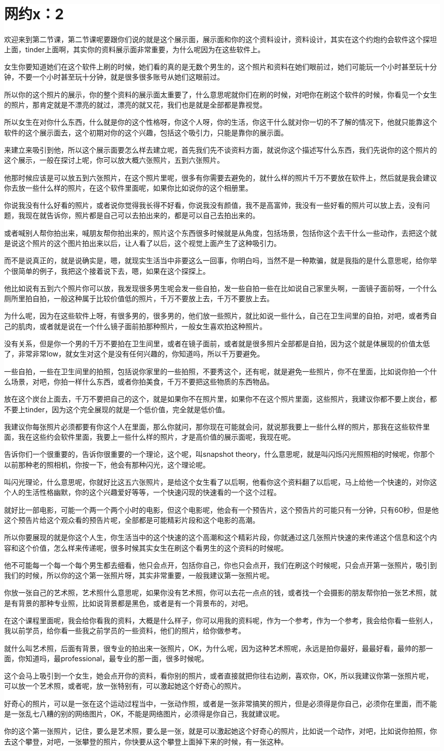 # 网约x：2

欢迎来到第二节课，第二节课呢要跟你们说的就是这个展示面，展示面和你的这个资料设计，资料设计，其实在这个约炮约会软件这个探坦上面，tinder上面啊，其实你的资料展示面非常重要，为什么呢因为在这些软件上。

女生你要知道她们在这个软件上刷的时候，她们看的真的是无数个男生的，这个照片和资料在她们眼前过，她们可能玩一个小时甚至玩十分钟，不要一个小时甚至玩十分钟，就是很多很多账号从她们这眼前过。

所以你的这个照片的展示，你的整个资料的展示面太重要了，什么意思呢就你们在刷的时候，对吧你在刷这个软件的时候，你看见一个女生的照片，那肯定就是不漂亮的就过，漂亮的就又花，我们也是就是全部都是靠视觉。

所以女生在对你什么东西，什么就是你的这个性格呀，你这个人呀，你的生活，你这干什么就对你一切的不了解的情况下，他就只能靠这个软件的这个展示面去，这个初期对你的这个兴趣，包括这个吸引力，只能是靠你的展示面。

来建立来吸引到他，所以这个展示面要怎么样去建立呢，首先我们先不谈资料方面，就说你这个描述写什么东西，我们先说你的这个照片的这个展示，一般在探讨上呢，你可以放大概六张照片，五到六张照片。

他那时候应该是可以放五到六张照片，在这个照片里呢，很多有你需要去避免的，就什么样的照片千万不要放在软件上，然后就是我会建议你去放一些什么样的照片，在这个软件里面呢，如果你比如说你的这个相册里。

你说我没有什么好看的照片，或者说你觉得我长得不好看，你说我没有颜值，我不是高富帅，我没有一些好看的照片可以放上去，没有问题，我现在就告诉你，照片都是自己可以去拍出来的，都是可以自己去拍出来的。

或者喊别人帮你拍出来，喊朋友帮你拍出来的，照片这个东西很多时候就是从角度，包括场景，包括你这个去干什么一些动作，去把这个就是说这个照片的这个图片拍出来以后，让人看了以后，这个视觉上面产生了这种吸引力。

而不是说真正的，就是说确实是，嗯，就现实生活当中非要这么一回事，你明白吗，当然不是一种欺骗，就是我指的是什么意思呢，给你举个很简单的例子，我把这个接着说下去，嗯，如果在这个探探上。

他比如说有五到六个照片你可以放，我发现很多男生呢会发一些自拍，发一些自拍一些在比如说自己家里头啊，一面镜子面前呀，一个什么厕所里拍自拍，一般这种属于比较价值低的照片，千万不要放上去，千万不要放上去。

为什么呢，因为在这些软件上呀，有很多男的，很多男的，他们放一些照片，就比如说一些什么，自己在卫生间里的自拍，对吧，或者秀自己的肌肉，或者就是说在一个什么镜子面前拍那种照片，一般女生喜欢拍这种照片。

没有关系，但是你一个男的千万不要拍在卫生间里，或者在镜子面前，或者就是很多照片全部都是自拍，因为这个就是体展现的价值太低了，非常非常low，就女生对这个是没有任何兴趣的，你知道吗，所以千万要避免。

一些自拍，一些在卫生间里的拍照，包括说你家里的一些拍照，不要秀这个，还有呢，就是避免一些照片，你不在里面，比如说你拍一个什么场景，对吧，你拍一样什么东西，或者你拍美食，千万不要把这些物质的东西物品。

放在这个炭台上面去，千万不要把自己的这个，就是如果你不在照片里，如果你不在这个照片里面，这些照片，我建议你都不要上炭台，都不要上tinder，因为这个完全展现的就是一个低价值，完全就是低价值。

我建议你每张照片必须都要有你这个人在里面，那么你就问，那你现在可能就会问，就说那我要上一些什么样的照片，那我在这些软件里面，我在这些约会软件里面，我要上一些什么样的照片，才是高价值的展示面呢，我现在呢。

告诉你们一个很重要的，告诉你很重要的一个理论，这个呢，叫snapshot theory，什么意思呢，就是叫闪烁闪光照照相的时候呢，你那个以前那种老的照相机，你按一下，他会有那种闪光，这个理论呢。

叫闪光理论，什么意思呢，你就好比这五六张照片，是给这个女生看了以后啊，他看你这个资料翻了以后呢，马上给他一个快速的，对你这个人的生活性格幽默，你的这个兴趣爱好等等，一个快速闪现的快速看的一个这个过程。

就好比一部电影，可能一个两一个两个小时的电影，但这个电影呢，他会有一个预告片，这个预告片的可能只有一分钟，只有60秒，但是他这个预告片给这个观众看的预告片呢，全部都是可能精彩片段和这个电影的高潮。

所以你要展现的就是你这个人生，你生活当中的这个快速的这个高潮和这个精彩片段，你就通过这几张照片快速的来传递这个信息和这个内容和这个价值，怎么样来传递呢，很多时候其实女生在刷这个看男生的这个资料的时候呢。

他不可能每一个每一个每个男生都去细看，他只会点开，包括你自己，你也只会点开，我们在刷这个时候呢，只会点开第一张照片，吸引到我们的时候，所以你的这个第一张照片呀，其实非常重要，一般我建议第一张照片呢。

你放一张自己的艺术照，艺术照什么意思呢，如果你没有艺术照，你可以去花一点点的钱，或者找一个会摄影的朋友帮你拍一张艺术照，就是有背景的那种专业照，比如说背景都是黑色，或者是有一个背景布的，对吧。

在这个课程里面呢，我会给你看我的资料，大概是什么样子，你可以用我的资料呢，作为一个参考，作为一个参考，我会给你看一些别人，我以前学员，给你看一些我之前学员的一些资料，他们的照片，给你做参考。

就什么叫艺术照，后面有背景，很专业的拍出来一张照片，OK，为什么呢，因为这种艺术照呢，永远是拍你最好，最最好看，最帅的那一面，你知道吗，最professional，最专业的那一面，很多时候呢。

这个会马上吸引到一个女生，她会点开你的资料，看你别的照片，或者直接就把你往右边刷，喜欢你，OK，所以我建议你第一张照片呢，可以放一个艺术照，或者呢，放一张特别有，可以激起她这个好奇心的照片。

好奇心的照片，可以是一张在这个运动过程当中，一张动作照，或者是一张非常搞笑的照片，但是必须得是你自己，必须你在里面，而不能是一张乱七八糟的别的网络图片，OK，不能是网络图片，必须得是你自己，我就建议呢。

你的这个第一张照片，记住，要么是艺术照，要么是一张，就是可以激起她这个好奇心的照片，比如说一个动作，对吧，比如说你拍照，你去这个攀登，对吧，一张攀登的照片，你快要从这个攀登上面掉下来的时候，有一张这种。
